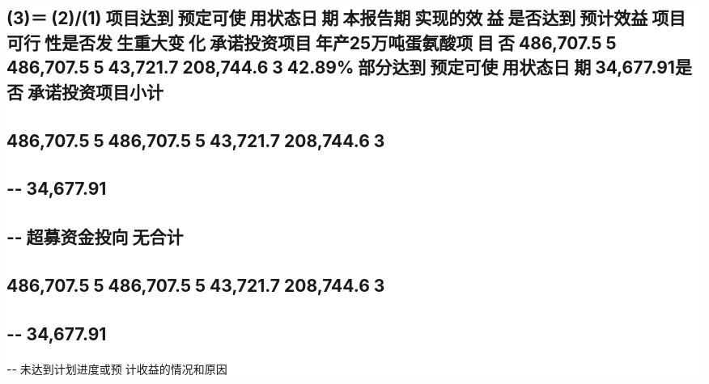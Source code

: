 (3)＝
(2)/(1)
项目达到
预定可使
用状态日
期
本报告期
实现的效
益
是否达到
预计效益
项目可行
性是否发
生重大变
化
承诺投资项目
年产25万吨蛋氨酸项
目
否
486,707.5
5
486,707.5
5
43,721.7
208,744.6
3
42.89%
部分达到
预定可使
用状态日
期
34,677.91是
否
承诺投资项目小计
--
486,707.5
5
486,707.5
5
43,721.7
208,744.6
3
--
--
34,677.91
--
--
超募资金投向
无合计
--
486,707.5
5
486,707.5
5
43,721.7
208,744.6
3
--
--
34,677.91
--
--
未达到计划进度或预
计收益的情况和原因